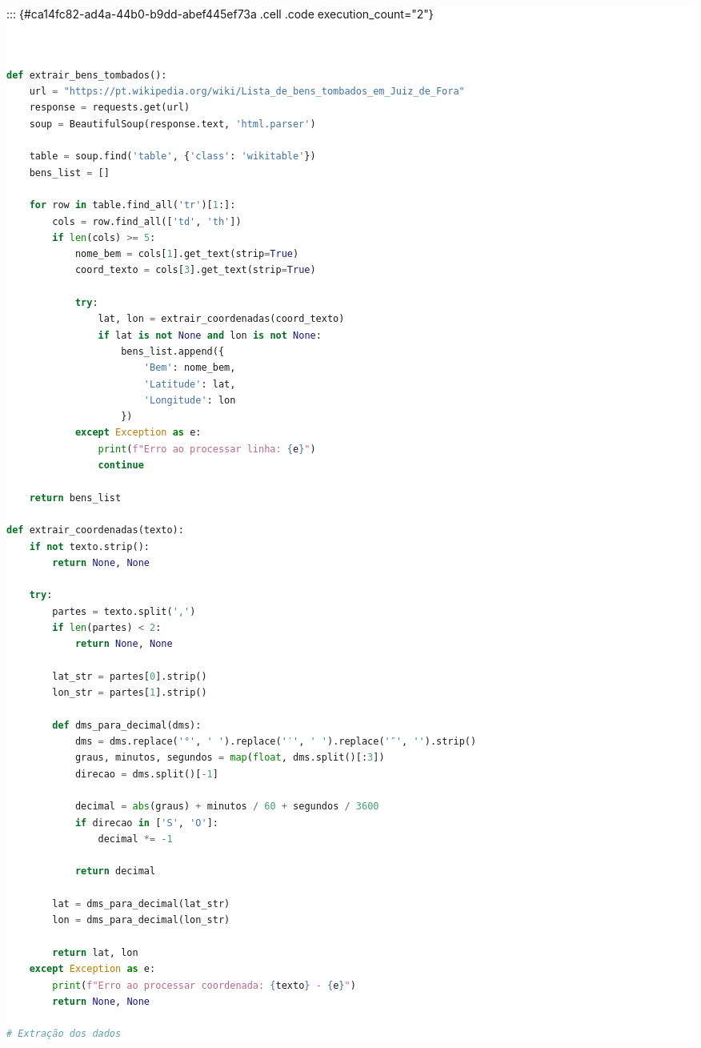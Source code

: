 ::: {#ca14fc82-ad4a-44b0-b9dd-abef445ef73a .cell .code execution_count="2"}
``` python


def extrair_bens_tombados():
    url = "https://pt.wikipedia.org/wiki/Lista_de_bens_tombados_em_Juiz_de_Fora" 
    response = requests.get(url)
    soup = BeautifulSoup(response.text, 'html.parser')

    table = soup.find('table', {'class': 'wikitable'})
    bens_list = []

    for row in table.find_all('tr')[1:]:
        cols = row.find_all(['td', 'th'])
        if len(cols) >= 5:
            nome_bem = cols[1].get_text(strip=True)
            coord_texto = cols[3].get_text(strip=True)

            try:
                lat, lon = extrair_coordenadas(coord_texto)
                if lat is not None and lon is not None:
                    bens_list.append({
                        'Bem': nome_bem,
                        'Latitude': lat,
                        'Longitude': lon
                    })
            except Exception as e:
                print(f"Erro ao processar linha: {e}")
                continue

    return bens_list

def extrair_coordenadas(texto):
    if not texto.strip():
        return None, None

    try:
        partes = texto.split(',')
        if len(partes) < 2:
            return None, None

        lat_str = partes[0].strip()
        lon_str = partes[1].strip()

        def dms_para_decimal(dms):
            dms = dms.replace('°', ' ').replace('′', ' ').replace('″', '').strip()
            graus, minutos, segundos = map(float, dms.split()[:3])
            direcao = dms.split()[-1]

            decimal = abs(graus) + minutos / 60 + segundos / 3600
            if direcao in ['S', 'O']:
                decimal *= -1

            return decimal

        lat = dms_para_decimal(lat_str)
        lon = dms_para_decimal(lon_str)

        return lat, lon
    except Exception as e:
        print(f"Erro ao processar coordenada: {texto} - {e}")
        return None, None

# Extração dos dados
```